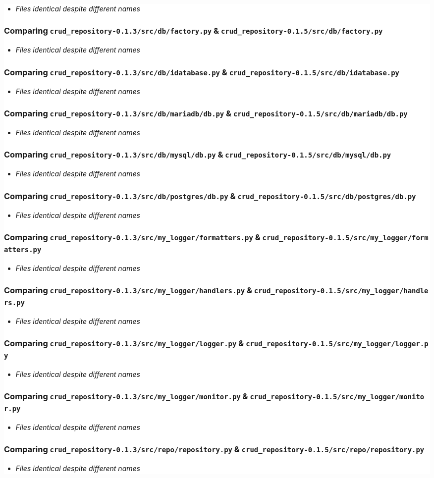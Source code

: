  * *Files identical despite different names*

### Comparing `crud_repository-0.1.3/src/db/factory.py` & `crud_repository-0.1.5/src/db/factory.py`

 * *Files identical despite different names*

### Comparing `crud_repository-0.1.3/src/db/idatabase.py` & `crud_repository-0.1.5/src/db/idatabase.py`

 * *Files identical despite different names*

### Comparing `crud_repository-0.1.3/src/db/mariadb/db.py` & `crud_repository-0.1.5/src/db/mariadb/db.py`

 * *Files identical despite different names*

### Comparing `crud_repository-0.1.3/src/db/mysql/db.py` & `crud_repository-0.1.5/src/db/mysql/db.py`

 * *Files identical despite different names*

### Comparing `crud_repository-0.1.3/src/db/postgres/db.py` & `crud_repository-0.1.5/src/db/postgres/db.py`

 * *Files identical despite different names*

### Comparing `crud_repository-0.1.3/src/my_logger/formatters.py` & `crud_repository-0.1.5/src/my_logger/formatters.py`

 * *Files identical despite different names*

### Comparing `crud_repository-0.1.3/src/my_logger/handlers.py` & `crud_repository-0.1.5/src/my_logger/handlers.py`

 * *Files identical despite different names*

### Comparing `crud_repository-0.1.3/src/my_logger/logger.py` & `crud_repository-0.1.5/src/my_logger/logger.py`

 * *Files identical despite different names*

### Comparing `crud_repository-0.1.3/src/my_logger/monitor.py` & `crud_repository-0.1.5/src/my_logger/monitor.py`

 * *Files identical despite different names*

### Comparing `crud_repository-0.1.3/src/repo/repository.py` & `crud_repository-0.1.5/src/repo/repository.py`

 * *Files identical despite different names*

